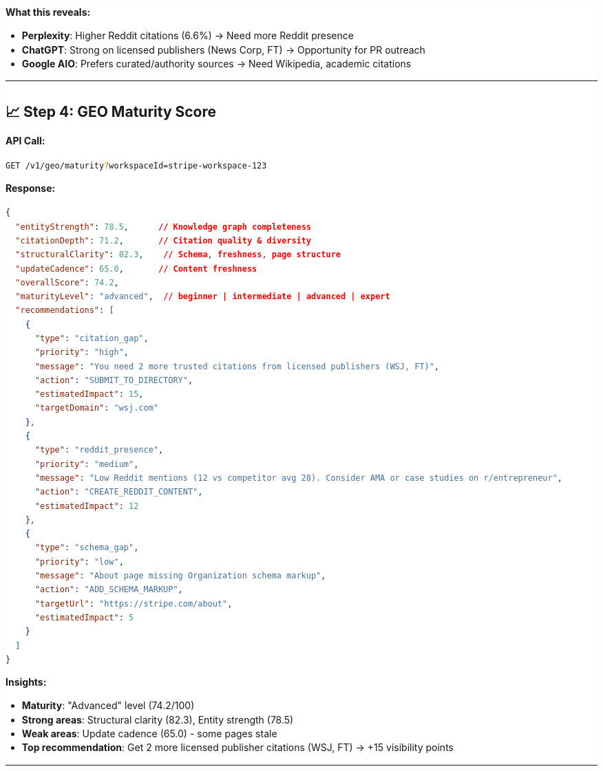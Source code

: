 **What this reveals:**
- **Perplexity**: Higher Reddit citations (6.6%) → Need more Reddit presence
- **ChatGPT**: Strong on licensed publishers (News Corp, FT) → Opportunity for PR outreach
- **Google AIO**: Prefers curated/authority sources → Need Wikipedia, academic citations

---

## 📈 Step 4: GEO Maturity Score

**API Call:**
```bash
GET /v1/geo/maturity?workspaceId=stripe-workspace-123
```

**Response:**
```json
{
  "entityStrength": 78.5,      // Knowledge graph completeness
  "citationDepth": 71.2,       // Citation quality & diversity
  "structuralClarity": 82.3,    // Schema, freshness, page structure
  "updateCadence": 65.0,       // Content freshness
  "overallScore": 74.2,
  "maturityLevel": "advanced",  // beginner | intermediate | advanced | expert
  "recommendations": [
    {
      "type": "citation_gap",
      "priority": "high",
      "message": "You need 2 more trusted citations from licensed publishers (WSJ, FT)",
      "action": "SUBMIT_TO_DIRECTORY",
      "estimatedImpact": 15,
      "targetDomain": "wsj.com"
    },
    {
      "type": "reddit_presence",
      "priority": "medium",
      "message": "Low Reddit mentions (12 vs competitor avg 28). Consider AMA or case studies on r/entrepreneur",
      "action": "CREATE_REDDIT_CONTENT",
      "estimatedImpact": 12
    },
    {
      "type": "schema_gap",
      "priority": "low",
      "message": "About page missing Organization schema markup",
      "action": "ADD_SCHEMA_MARKUP",
      "targetUrl": "https://stripe.com/about",
      "estimatedImpact": 5
    }
  ]
}
```

**Insights:**
- **Maturity**: "Advanced" level (74.2/100)
- **Strong areas**: Structural clarity (82.3), Entity strength (78.5)
- **Weak areas**: Update cadence (65.0) - some pages stale
- **Top recommendation**: Get 2 more licensed publisher citations (WSJ, FT) → +15 visibility points

---